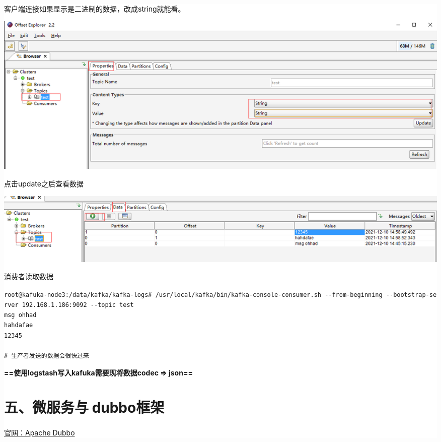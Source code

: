 客户端连接如果显示是二进制的数据，改成string就能看。

![image-20211210150036337](消息队列与微服务.assets/image-20211210150036337.png)

点击update之后查看数据

![image-20211210150115971](消息队列与微服务.assets/image-20211210150115971.png)



消费者读取数据

```
root@kafuka-node3:/data/kafka/kafka-logs# /usr/local/kafka/bin/kafka-console-consumer.sh --from-beginning --bootstrap-server 192.168.1.186:9092 --topic test
msg ohhad
hahdafae
12345

# 生产者发送的数据会很快过来
```



**==使用logstash写入kafuka需要现将数据codec => json==**







# 五、微服务与 dubbo框架

[官网：Apache Dubbo](https://dubbo.apache.org/zh/)
